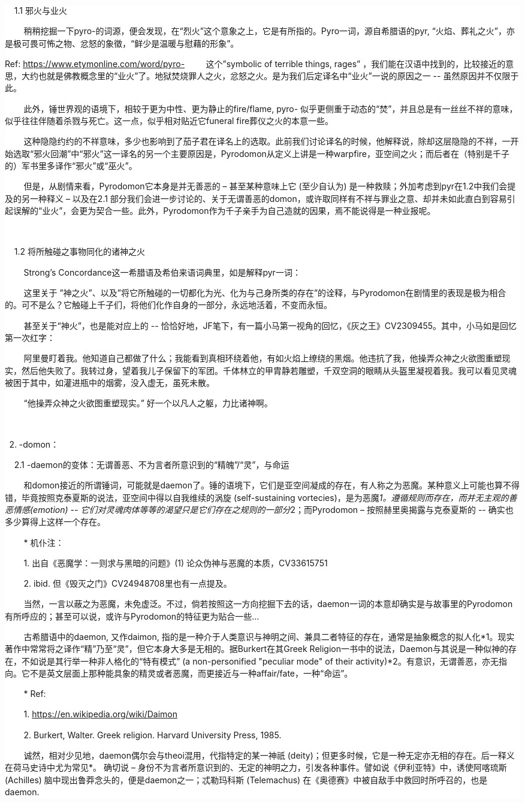     1.1 邪火与业火

        稍稍挖掘一下pyro-的词源，便会发现，在“烈火”这个意象之上，它是有所指的。Pyro一词，源自希腊语的pyr, “火焰、葬礼之火”，亦是极可畏可怖之物、忿怒的象徵，“鲜少是温暖与慰藉的形象”。

Ref: https://www.etymonline.com/word/pyro-
        这个”symbolic of terrible things, rages” ，我们能在汉语中找到的，比较接近的意思，大约也就是佛教概念里的“业火”了。地狱焚烧罪人之火，忿怒之火。是为我们后定译名中“业火”一说的原因之一 -- 虽然原因并不仅限于此。

        此外，锤世界观的语境下，相较于更为中性、更为静止的fire/flame, pyro- 似乎更侧重于动态的“焚”，并且总是有一丝丝不祥的意味，似乎往往伴随着杀戮与死亡。这一点，似乎相对贴近它funeral fire葬仪之火的本意一些。

        这种隐隐约约的不祥意味，多少也影响到了茄子君在译名上的选取。此前我们讨论译名的时候，他解释说，除却这层隐隐的不祥，一开始选取“邪火回潮”中“邪火”这一译名的另一个主要原因是，Pyrodomon从定义上讲是一种warpfire，亚空间之火；而后者在（特别是千子的）军书里多译作“邪火”或“巫火”。

        但是，从剧情来看，Pyrodomon它本身是并无善恶的 – 甚至某种意味上它 (至少自认为) 是一种救赎；外加考虑到pyr在1.2中我们会提及的另一种释义 – 以及在2.1 部分我们会进一步讨论的、关于无谓善恶的domon，或许取同样有不祥与罪业之意、却并未如此直白到容易引起误解的“业火”，会更为契合一些。此外，Pyrodomon作为千子亲手为自己造就的因果，焉不能说得是一种业报呢。

 

    1.2 将所触碰之事物同化的诸神之火

        Strong’s Concordance这一希腊语及希伯来语词典里，如是解释pyr一词：


        这里关于 ”神之火”、以及”将它所触碰的一切都化为光、化为与己身所类的存在”的诠释，与Pyrodomon在剧情里的表现是极为相合的。可不是么？它触碰上千子们，将他们化作自身的一部分，永远地活着，不变而永恒。

        甚至关于“神火”，也是能对应上的 -- 恰恰好地，JF笔下，有一篇小马第一视角的回忆，《灰之王》CV2309455。其中，小马如是回忆第一次红字：

        阿里曼盯着我。他知道自己都做了什么；我能看到真相环绕着他，有如火焰上缭绕的黑烟。他违抗了我，他操弄众神之火欲图重塑现实，然后他失败了。我转过身，望着我儿子保留下的军团。千体林立的甲胄静若雕塑，千双空洞的眼睛从头盔里凝视着我。我可以看见灵魂被困于其中，如灌进瓶中的烟雾，没入虚无，虽死未散。

        “他操弄众神之火欲图重塑现实。” 好一个以凡人之躯，力比诸神啊。

 

2. -domon：

    2.1 -daemon的变体：无谓善恶、不为言者所意识到的“精魄”/“灵”，与命运

        和domon接近的所谓锤词，可能就是daemon了。锤的语境下，它们是亚空间凝成的存在，有人称之为恶魔。某种意义上可能也算不得错，毕竟按照克泰夏斯的说法，亚空间中得以自我维续的涡旋 (self-sustaining vortecies)，是为恶魔*1。遵循规则而存在，而并无主观的善恶情感(emotion) -- 它们对灵魂肉体等等的渴望只是它们存在之规则的一部分*2；而Pyrodomon – 按照赫里奥揭露与克泰夏斯的 -- 确实也多少算得上这样一个存在。

        * 机仆注：

        1. 出自《恶魔学：一则求与黑暗的问题》(1) 论众伪神与恶魔的本质，CV33615751

        2. ibid. 但《毁灭之门》CV24948708里也有一点提及。

        当然，一言以蔽之为恶魔，未免虚泛。不过，倘若按照这一方向挖掘下去的话，daemon一词的本意却确实是与故事里的Pyrodomon有所呼应的；甚至可以说，或许与Pyrodomon的特征更为贴合一些…

        古希腊语中的daemon, 又作daimon, 指的是一种介于人类意识与神明之间、兼具二者特征的存在，通常是抽象概念的拟人化*1。现实著作中常常将之译作“精”乃至“灵”，但它本身大多是无相的。据Burkert在其Greek Religion一书中的说法，Daemon与其说是一种似神的存在，不如说是其行举一种非人格化的“特有模式” (a non-personified "peculiar mode" of their activity)*2。有意识，无谓善恶，亦无指向。它不是英文层面上那种能具象的精灵或者恶魔，而更接近与一种affair/fate，一种“命运”。

        * Ref:

        1. https://en.wikipedia.org/wiki/Daimon

        2. Burkert, Walter. Greek religion. Harvard University Press, 1985.

        诚然，相对少见地，daemon偶尔会与theoi混用，代指特定的某一神祇 (deity)；但更多时候，它是一种无定亦无相的存在。后一释义在荷马史诗中尤为常见*。 确切说 – 身份不为言者所意识到的、无定的神明之力，引发各种事件。譬如说《伊利亚特》中，诱使阿喀琉斯 (Achilles) 脑中现出鲁莽念头的，便是daemon之一；忒勒玛科斯 (Telemachus) 在《奥德赛》中被自敌手中救回时所呼召的，也是daemon.
